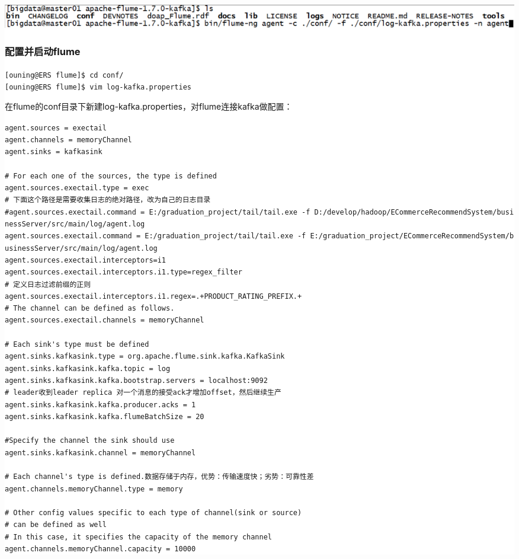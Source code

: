 ![2](工具环境搭建.assets/20220126190612.png)

### 配置并启动flume

```
[ouning@ERS flume]$ cd conf/
[ouning@ERS flume]$ vim log-kafka.properties
```

在flume的conf目录下新建log-kafka.properties，对flume连接kafka做配置：

```properties
agent.sources = exectail
agent.channels = memoryChannel
agent.sinks = kafkasink

# For each one of the sources, the type is defined
agent.sources.exectail.type = exec
# 下面这个路径是需要收集日志的绝对路径，改为自己的日志目录
#agent.sources.exectail.command = E:/graduation_project/tail/tail.exe -f D:/develop/hadoop/ECommerceRecommendSystem/businessServer/src/main/log/agent.log
agent.sources.exectail.command = E:/graduation_project/tail/tail.exe -f E:/graduation_project/ECommerceRecommendSystem/businessServer/src/main/log/agent.log
agent.sources.exectail.interceptors=i1
agent.sources.exectail.interceptors.i1.type=regex_filter
# 定义日志过滤前缀的正则
agent.sources.exectail.interceptors.i1.regex=.+PRODUCT_RATING_PREFIX.+
# The channel can be defined as follows.
agent.sources.exectail.channels = memoryChannel

# Each sink's type must be defined
agent.sinks.kafkasink.type = org.apache.flume.sink.kafka.KafkaSink
agent.sinks.kafkasink.kafka.topic = log
agent.sinks.kafkasink.kafka.bootstrap.servers = localhost:9092
# leader收到leader replica 对一个消息的接受ack才增加offset，然后继续生产
agent.sinks.kafkasink.kafka.producer.acks = 1
agent.sinks.kafkasink.kafka.flumeBatchSize = 20

#Specify the channel the sink should use
agent.sinks.kafkasink.channel = memoryChannel

# Each channel's type is defined.数据存储于内存，优势：传输速度快；劣势：可靠性差
agent.channels.memoryChannel.type = memory

# Other config values specific to each type of channel(sink or source)
# can be defined as well
# In this case, it specifies the capacity of the memory channel
agent.channels.memoryChannel.capacity = 10000
```

